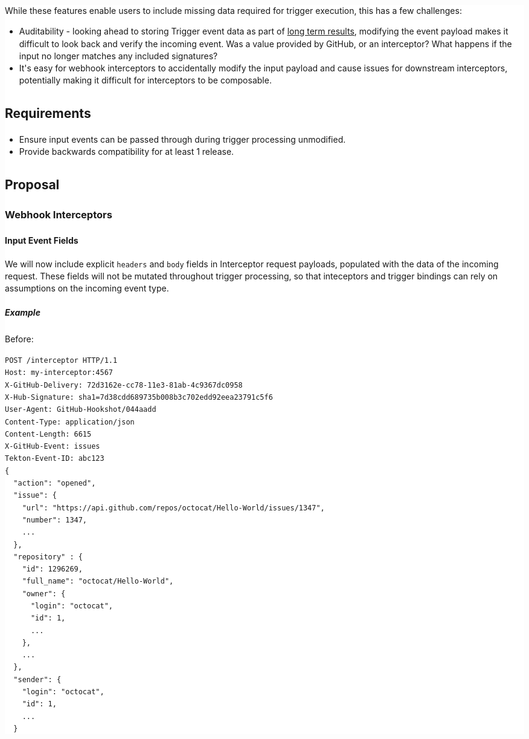 While these features enable users to include missing data required for trigger
execution, this has a few challenges:

- Auditability - looking ahead to storing Trigger event data as part of
  [long term results](https://github.com/tektoncd/community/pull/217), modifying
  the event payload makes it difficult to look back and verify the incoming
  event. Was a value provided by GitHub, or an interceptor? What happens if the
  input no longer matches any included signatures?
- It's easy for webhook interceptors to accidentally modify the input payload
  and cause issues for downstream interceptors, potentially making it difficult
  for interceptors to be composable.

## Requirements

- Ensure input events can be passed through during trigger processing
  unmodified.
- Provide backwards compatibility for at least 1 release.

## Proposal

### Webhook Interceptors

#### Input Event Fields

We will now include explicit `headers` and `body` fields in Interceptor request
payloads, populated with the data of the incoming request. These fields will not
be mutated throughout trigger processing, so that inteceptors and trigger
bindings can rely on assumptions on the incoming event type.

##### Example

Before:

```
POST /interceptor HTTP/1.1
Host: my-interceptor:4567
X-GitHub-Delivery: 72d3162e-cc78-11e3-81ab-4c9367dc0958
X-Hub-Signature: sha1=7d38cdd689735b008b3c702edd92eea23791c5f6
User-Agent: GitHub-Hookshot/044aadd
Content-Type: application/json
Content-Length: 6615
X-GitHub-Event: issues
Tekton-Event-ID: abc123
{
  "action": "opened",
  "issue": {
    "url": "https://api.github.com/repos/octocat/Hello-World/issues/1347",
    "number": 1347,
    ...
  },
  "repository" : {
    "id": 1296269,
    "full_name": "octocat/Hello-World",
    "owner": {
      "login": "octocat",
      "id": 1,
      ...
    },
    ...
  },
  "sender": {
    "login": "octocat",
    "id": 1,
    ...
  }
```